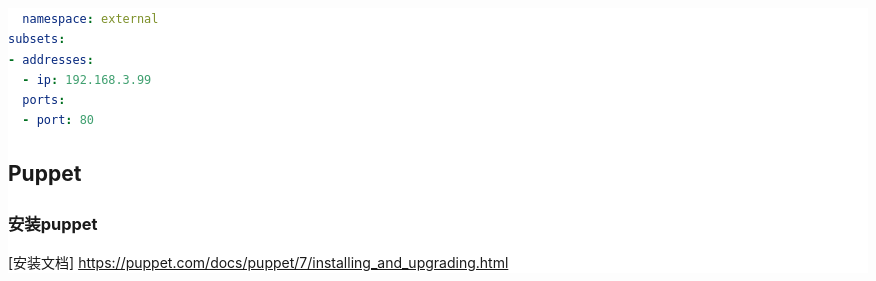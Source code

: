 ``` yaml
  namespace: external
subsets:
- addresses:
  - ip: 192.168.3.99
  ports:
  - port: 80
```


## Puppet

### 安装puppet
[安装文档] https://puppet.com/docs/puppet/7/installing_and_upgrading.html

##



